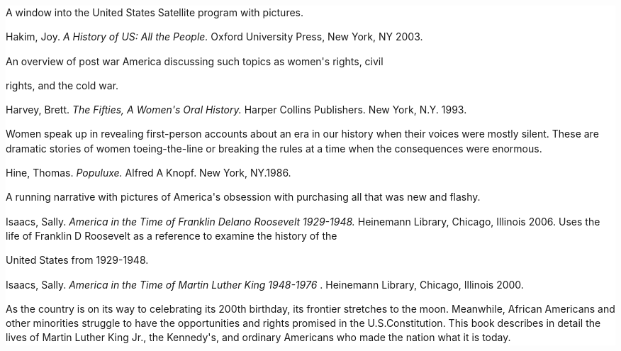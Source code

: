    <p>
    A window into the United States Satellite program with pictures.
   </p>
   <p>
    Hakim, Joy.
    <i>
     A History of US: All the People.
    </i>
    Oxford University Press, New York, NY 2003.
   </p>
   <p>
    An overview of post war America discussing such topics as women's rights, civil
   </p>
   <p>
    rights, and the cold war.
   </p>
<p>
    Harvey, Brett.
    <i>
     The Fifties, A Women's Oral History.
    </i>
    Harper Collins Publishers. New York, N.Y. 1993.
   </p>
   <p>
    Women speak up in revealing first-person accounts about an era in our history when their voices were mostly silent. These are dramatic stories of women toeing-the-line or breaking the rules at a time when the consequences were enormous.
   </p>
<p>
    Hine, Thomas.
    <i>
     Populuxe.
    </i>
    Alfred A Knopf. New York, NY.1986.
   </p>
   <p>
    A running narrative with pictures of America's obsession with purchasing all that was new and flashy.
   </p>
<p>
    Isaacs, Sally.
    <i>
     America in the Time of Franklin Delano Roosevelt 1929-1948.
    </i>
    Heinemann Library, Chicago, Illinois 2006.       Uses the life of Franklin D Roosevelt as a reference to examine the history of the
   </p>
   <p>
    United States from 1929-1948.
   </p>
<p>
    Isaacs, Sally.
    <i>
     America in the Time of Martin Luther King 1948-1976
    </i>
    . Heinemann Library, Chicago, Illinois 2000.
   </p>
   <p>
    As the country is on its way to celebrating its 200th birthday, its frontier stretches to the moon. Meanwhile, African Americans and other minorities struggle to have the opportunities and rights promised in the U.S.Constitution. This book describes in detail the lives of Martin Luther King Jr., the Kennedy's, and ordinary Americans who made the nation what it is today.
   </p>
<p>